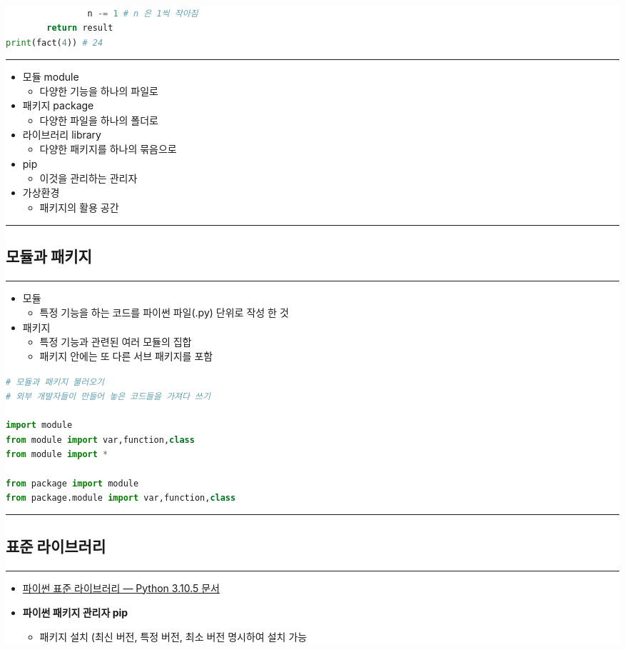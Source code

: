   ```python
                  n -= 1 # n 은 1씩 작아짐
          return result
  print(fact(4)) # 24
  ```

---

- 모듈 module
  - 다양한 기능을 하나의 파일로
- 패키지 package
  - 다양한 파일을 하나의 폴더로
- 라이브러리 library
  - 다양한 패키지를 하나의 묶음으로
- pip
  - 이것을 관리하는 관리자
- 가상환경
  - 패키지의 활용 공간

---

## 모듈과 패키지

---

- 모듈
  - 특정 기능을 하는 코드를 파이썬 파일(.py) 단위로 작성 한 것
- 패키지
  - 특정 기능과 관련된 여러 모듈의 집합
  - 패키지 안에는 또 다른 서브 패키지를 포함

```python
# 모듈과 패키지 불러오기
# 외부 개발자들이 만들어 놓은 코드들을 가져다 쓰기

import module
from module import var,function,class
from module import *

from package import module
from package.module import var,function,class
```

---

## 표준 라이브러리

---

- [](https://docs.python.org/ko/3/library/index.html)[파이썬 표준 라이브러리 &#8212; Python 3.10.5 문서](https://docs.python.org/ko/3/library/index.html)

- **파이썬 패키지 관리자 pip**
  
  - 패키지 설치 (최신 버전, 특정 버전, 최소 버전 명시하여 설치 가능
  